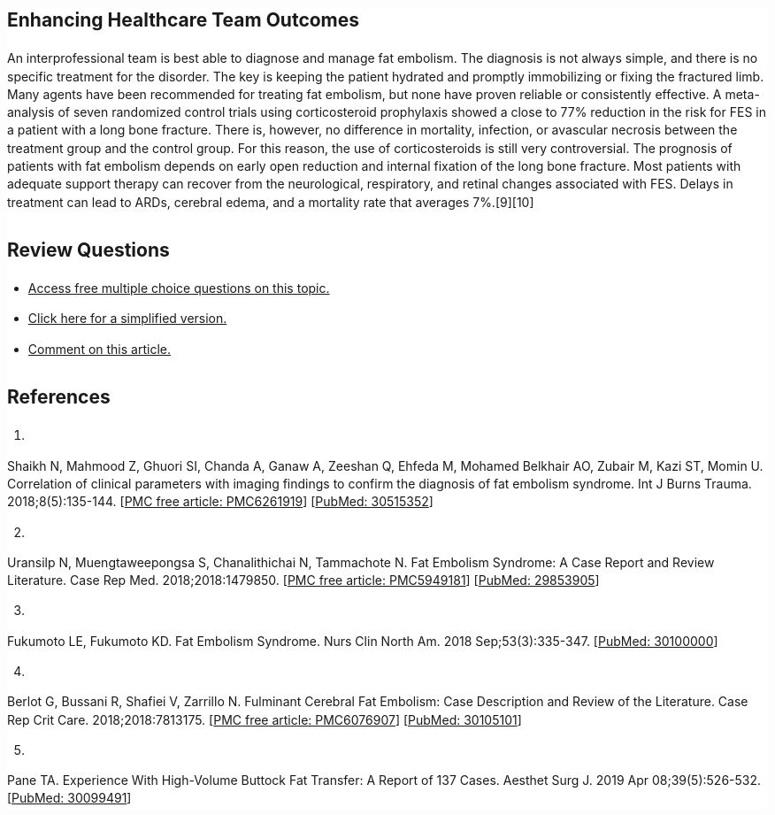 ## Enhancing Healthcare Team Outcomes

An interprofessional team is best able to diagnose and manage fat embolism. The diagnosis is not always simple, and there is no specific treatment for the disorder. The key is keeping the patient hydrated and promptly immobilizing or fixing the fractured limb. Many agents have been recommended for treating fat embolism, but none have proven reliable or consistently effective. A meta-analysis of seven randomized control trials using corticosteroid prophylaxis showed a close to 77% reduction in the risk for FES in a patient with a long bone fracture. There is, however, no difference in mortality, infection, or avascular necrosis between the treatment group and the control group. For this reason, the use of corticosteroids is still very controversial. The prognosis of patients with fat embolism depends on early open reduction and internal fixation of the long bone fracture. Most patients with adequate support therapy can recover from the neurological, respiratory, and retinal changes associated with FES. Delays in treatment can lead to ARDs, cerebral edema, and a mortality rate that averages 7%.[9][10]

## Review Questions

- [Access free multiple choice questions on this topic.](https://www.statpearls.com/account/trialuserreg/?articleid=21632&utm_source=pubmed&utm_campaign=reviews&utm_content=21632)

- [Click here for a simplified version.](https://mdsearchlight.com/health/fat-embolism/?utm_source=pubmedlink&utm_campaign=MDS&utm_content=21632)

- [Comment on this article.](https://www.statpearls.com/articlelibrary/commentarticle/21632/?utm_source=pubmed&utm_campaign=comments&utm_content=21632)

## References

1.

Shaikh N, Mahmood Z, Ghuori SI, Chanda A, Ganaw A, Zeeshan Q, Ehfeda M, Mohamed Belkhair AO, Zubair M, Kazi ST, Momin U. Correlation of clinical parameters with imaging findings to confirm the diagnosis of fat embolism syndrome. Int J Burns Trauma. 2018;8(5):135-144. \[[PMC free article: PMC6261919](/pmc/articles/PMC6261919/)\] \[[PubMed: 30515352](https://pubmed.ncbi.nlm.nih.gov/30515352)\]

2.

Uransilp N, Muengtaweepongsa S, Chanalithichai N, Tammachote N. Fat Embolism Syndrome: A Case Report and Review Literature. Case Rep Med. 2018;2018:1479850. \[[PMC free article: PMC5949181](/pmc/articles/PMC5949181/)\] \[[PubMed: 29853905](https://pubmed.ncbi.nlm.nih.gov/29853905)\]

3.

Fukumoto LE, Fukumoto KD. Fat Embolism Syndrome. Nurs Clin North Am. 2018 Sep;53(3):335-347. \[[PubMed: 30100000](https://pubmed.ncbi.nlm.nih.gov/30100000)\]

4.

Berlot G, Bussani R, Shafiei V, Zarrillo N. Fulminant Cerebral Fat Embolism: Case Description and Review of the Literature. Case Rep Crit Care. 2018;2018:7813175. \[[PMC free article: PMC6076907](/pmc/articles/PMC6076907/)\] \[[PubMed: 30105101](https://pubmed.ncbi.nlm.nih.gov/30105101)\]

5.

Pane TA. Experience With High-Volume Buttock Fat Transfer: A Report of 137 Cases. Aesthet Surg J. 2019 Apr 08;39(5):526-532. \[[PubMed: 30099491](https://pubmed.ncbi.nlm.nih.gov/30099491)\]
